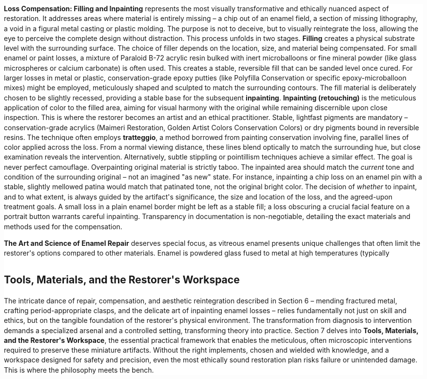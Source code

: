 **Loss Compensation: Filling and Inpainting** represents the most visually transformative and ethically nuanced aspect of restoration. It addresses areas where material is entirely missing – a chip out of an enamel field, a section of missing lithography, a void in a figural metal casting or plastic molding. The purpose is not to deceive, but to visually reintegrate the loss, allowing the eye to perceive the complete design without distraction. This process unfolds in two stages. **Filling** creates a physical substrate level with the surrounding surface. The choice of filler depends on the location, size, and material being compensated. For small enamel or paint losses, a mixture of Paraloid B-72 acrylic resin bulked with inert microballoons or fine mineral powder (like glass microspheres or calcium carbonate) is often used. This creates a stable, reversible fill that can be sanded level once cured. For larger losses in metal or plastic, conservation-grade epoxy putties (like Polyfilla Conservation or specific epoxy-microballoon mixes) might be employed, meticulously shaped and sculpted to match the surrounding contours. The fill material is deliberately chosen to be slightly recessed, providing a stable base for the subsequent **inpainting**. **Inpainting (retouching)** is the meticulous application of color to the filled area, aiming for visual harmony with the original while remaining discernible upon close inspection. This is where the restorer becomes an artist and an ethical practitioner. Stable, lightfast pigments are mandatory – conservation-grade acrylics (Maimeri Restoration, Golden Artist Colors Conservation Colors) or dry pigments bound in reversible resins. The technique often employs **tratteggio**, a method borrowed from painting conservation involving fine, parallel lines of color applied across the loss. From a normal viewing distance, these lines blend optically to match the surrounding hue, but close examination reveals the intervention. Alternatively, subtle stippling or pointillism techniques achieve a similar effect. The goal is never perfect camouflage. Overpainting original material is strictly taboo. The inpainted area should match the *current* tone and condition of the surrounding original – not an imagined "as new" state. For instance, inpainting a chip loss on an enamel pin with a stable, slightly mellowed patina would match that patinated tone, not the original bright color. The decision of *whether* to inpaint, and to what extent, is always guided by the artifact's significance, the size and location of the loss, and the agreed-upon treatment goals. A small loss in a plain enamel border might be left as a stable fill; a loss obscuring a crucial facial feature on a portrait button warrants careful inpainting. Transparency in documentation is non-negotiable, detailing the exact materials and methods used for the compensation.

**The Art and Science of Enamel Repair** deserves special focus, as vitreous enamel presents unique challenges that often limit the restorer's options compared to other materials. Enamel is powdered glass fused to metal at high temperatures (typically

## Tools, Materials, and the Restorer's Workspace

The intricate dance of repair, compensation, and aesthetic reintegration described in Section 6 – mending fractured metal, crafting period-appropriate clasps, and the delicate art of inpainting enamel losses – relies fundamentally not just on skill and ethics, but on the tangible foundation of the restorer's physical environment. The transformation from diagnosis to intervention demands a specialized arsenal and a controlled setting, transforming theory into practice. Section 7 delves into **Tools, Materials, and the Restorer's Workspace**, the essential practical framework that enables the meticulous, often microscopic interventions required to preserve these miniature artifacts. Without the right implements, chosen and wielded with knowledge, and a workspace designed for safety and precision, even the most ethically sound restoration plan risks failure or unintended damage. This is where the philosophy meets the bench.
